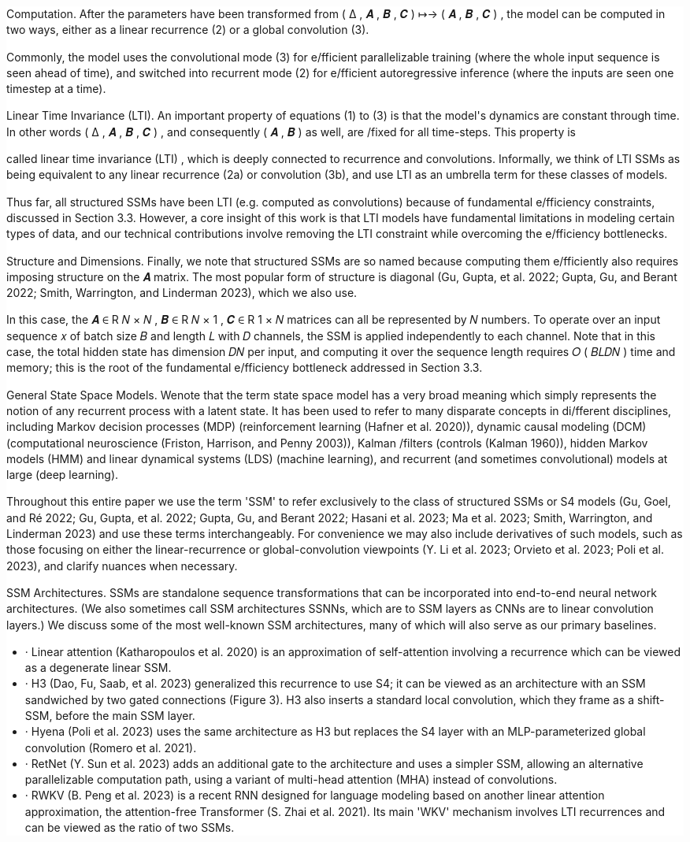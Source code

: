 Computation. After the parameters have been transformed from ( Δ , 𝑨 , 𝑩 , 𝑪 ) ↦→ ( 𝑨 , 𝑩 , 𝑪 ) , the model can be computed in two ways, either as a linear recurrence (2) or a global convolution (3).

Commonly, the model uses the convolutional mode (3) for e/fficient parallelizable training (where the whole input sequence is seen ahead of time), and switched into recurrent mode (2) for e/fficient autoregressive inference (where the inputs are seen one timestep at a time).

Linear Time Invariance (LTI). An important property of equations (1) to (3) is that the model's dynamics are constant through time. In other words ( Δ , 𝑨 , 𝑩 , 𝑪 ) , and consequently ( 𝑨 , 𝑩 ) as well, are /fixed for all time-steps. This property is

called linear time invariance (LTI) , which is deeply connected to recurrence and convolutions. Informally, we think of LTI SSMs as being equivalent to any linear recurrence (2a) or convolution (3b), and use LTI as an umbrella term for these classes of models.

Thus far, all structured SSMs have been LTI (e.g. computed as convolutions) because of fundamental e/fficiency constraints, discussed in Section 3.3. However, a core insight of this work is that LTI models have fundamental limitations in modeling certain types of data, and our technical contributions involve removing the LTI constraint while overcoming the e/fficiency bottlenecks.

Structure and Dimensions. Finally, we note that structured SSMs are so named because computing them e/fficiently also requires imposing structure on the 𝑨 matrix. The most popular form of structure is diagonal (Gu, Gupta, et al. 2022; Gupta, Gu, and Berant 2022; Smith, Warrington, and Linderman 2023), which we also use.

In this case, the 𝑨 ∈ R 𝑁 × 𝑁 , 𝑩 ∈ R 𝑁 × 1 , 𝑪 ∈ R 1 × 𝑁 matrices can all be represented by 𝑁 numbers. To operate over an input sequence 𝑥 of batch size 𝐵 and length 𝐿 with 𝐷 channels, the SSM is applied independently to each channel. Note that in this case, the total hidden state has dimension 𝐷𝑁 per input, and computing it over the sequence length requires 𝑂 ( 𝐵𝐿𝐷𝑁 ) time and memory; this is the root of the fundamental e/fficiency bottleneck addressed in Section 3.3.

General State Space Models. Wenote that the term state space model has a very broad meaning which simply represents the notion of any recurrent process with a latent state. It has been used to refer to many disparate concepts in di/fferent disciplines, including Markov decision processes (MDP) (reinforcement learning (Hafner et al. 2020)), dynamic causal modeling (DCM) (computational neuroscience (Friston, Harrison, and Penny 2003)), Kalman /filters (controls (Kalman 1960)), hidden Markov models (HMM) and linear dynamical systems (LDS) (machine learning), and recurrent (and sometimes convolutional) models at large (deep learning).

Throughout this entire paper we use the term 'SSM' to refer exclusively to the class of structured SSMs or S4 models (Gu, Goel, and Ré 2022; Gu, Gupta, et al. 2022; Gupta, Gu, and Berant 2022; Hasani et al. 2023; Ma et al. 2023; Smith, Warrington, and Linderman 2023) and use these terms interchangeably. For convenience we may also include derivatives of such models, such as those focusing on either the linear-recurrence or global-convolution viewpoints (Y. Li et al. 2023; Orvieto et al. 2023; Poli et al. 2023), and clarify nuances when necessary.

SSM Architectures. SSMs are standalone sequence transformations that can be incorporated into end-to-end neural network architectures. (We also sometimes call SSM architectures SSNNs, which are to SSM layers as CNNs are to linear convolution layers.) We discuss some of the most well-known SSM architectures, many of which will also serve as our primary baselines.

- · Linear attention (Katharopoulos et al. 2020) is an approximation of self-attention involving a recurrence which can be viewed as a degenerate linear SSM.
- · H3 (Dao, Fu, Saab, et al. 2023) generalized this recurrence to use S4; it can be viewed as an architecture with an SSM sandwiched by two gated connections (Figure 3). H3 also inserts a standard local convolution, which they frame as a shift-SSM, before the main SSM layer.
- · Hyena (Poli et al. 2023) uses the same architecture as H3 but replaces the S4 layer with an MLP-parameterized global convolution (Romero et al. 2021).
- · RetNet (Y. Sun et al. 2023) adds an additional gate to the architecture and uses a simpler SSM, allowing an alternative parallelizable computation path, using a variant of multi-head attention (MHA) instead of convolutions.
- · RWKV (B. Peng et al. 2023) is a recent RNN designed for language modeling based on another linear attention approximation, the attention-free Transformer (S. Zhai et al. 2021). Its main 'WKV' mechanism involves LTI recurrences and can be viewed as the ratio of two SSMs.
